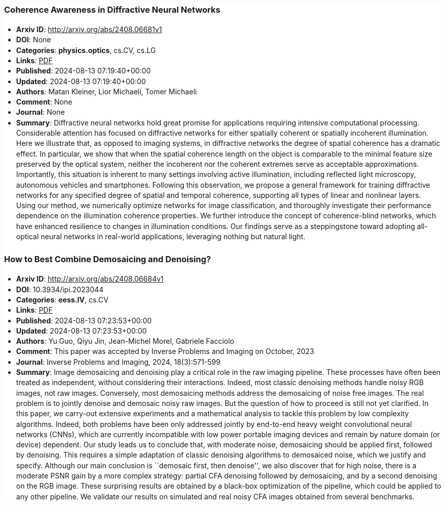 

### Coherence Awareness in Diffractive Neural Networks
- **Arxiv ID**: http://arxiv.org/abs/2408.06681v1
- **DOI**: None
- **Categories**: **physics.optics**, cs.CV, cs.LG
- **Links**: [PDF](http://arxiv.org/pdf/2408.06681v1)
- **Published**: 2024-08-13 07:19:40+00:00
- **Updated**: 2024-08-13 07:19:40+00:00
- **Authors**: Matan Kleiner, Lior Michaeli, Tomer Michaeli
- **Comment**: None
- **Journal**: None
- **Summary**: Diffractive neural networks hold great promise for applications requiring intensive computational processing. Considerable attention has focused on diffractive networks for either spatially coherent or spatially incoherent illumination. Here we illustrate that, as opposed to imaging systems, in diffractive networks the degree of spatial coherence has a dramatic effect. In particular, we show that when the spatial coherence length on the object is comparable to the minimal feature size preserved by the optical system, neither the incoherent nor the coherent extremes serve as acceptable approximations. Importantly, this situation is inherent to many settings involving active illumination, including reflected light microscopy, autonomous vehicles and smartphones. Following this observation, we propose a general framework for training diffractive networks for any specified degree of spatial and temporal coherence, supporting all types of linear and nonlinear layers. Using our method, we numerically optimize networks for image classification, and thoroughly investigate their performance dependence on the illumination coherence properties. We further introduce the concept of coherence-blind networks, which have enhanced resilience to changes in illumination conditions. Our findings serve as a steppingstone toward adopting all-optical neural networks in real-world applications, leveraging nothing but natural light.



### How to Best Combine Demosaicing and Denoising?
- **Arxiv ID**: http://arxiv.org/abs/2408.06684v1
- **DOI**: 10.3934/ipi.2023044
- **Categories**: **eess.IV**, cs.CV
- **Links**: [PDF](http://arxiv.org/pdf/2408.06684v1)
- **Published**: 2024-08-13 07:23:53+00:00
- **Updated**: 2024-08-13 07:23:53+00:00
- **Authors**: Yu Guo, Qiyu Jin, Jean-Michel Morel, Gabriele Facciolo
- **Comment**: This paper was accepted by Inverse Problems and Imaging on October,
  2023
- **Journal**: Inverse Problems and Imaging, 2024, 18(3):571-599
- **Summary**: Image demosaicing and denoising play a critical role in the raw imaging pipeline. These processes have often been treated as independent, without considering their interactions. Indeed, most classic denoising methods handle noisy RGB images, not raw images. Conversely, most demosaicing methods address the demosaicing of noise free images. The real problem is to jointly denoise and demosaic noisy raw images. But the question of how to proceed is still not yet clarified. In this paper, we carry-out extensive experiments and a mathematical analysis to tackle this problem by low complexity algorithms. Indeed, both problems have been only addressed jointly by end-to-end heavy weight convolutional neural networks (CNNs), which are currently incompatible with low power portable imaging devices and remain by nature domain (or device) dependent. Our study leads us to conclude that, with moderate noise, demosaicing should be applied first, followed by denoising. This requires a simple adaptation of classic denoising algorithms to demosaiced noise, which we justify and specify. Although our main conclusion is ``demosaic first, then denoise'', we also discover that for high noise, there is a moderate PSNR gain by a more complex strategy: partial CFA denoising followed by demosaicing, and by a second denoising on the RGB image. These surprising results are obtained by a black-box optimization of the pipeline, which could be applied to any other pipeline. We validate our results on simulated and real noisy CFA images obtained from several benchmarks.
